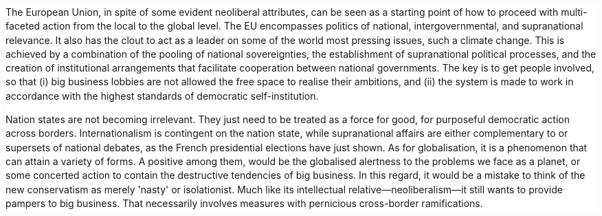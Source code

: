 The European Union, in spite of some evident neoliberal attributes, can be seen as a starting point of how to proceed with multi-faceted action from the local to the global level. The EU encompasses politics of national, intergovernmental, and supranational relevance. It also has the clout to act as a leader on some of the world most pressing issues, such a climate change. This is achieved by a combination of the pooling of national sovereignties, the establishment of supranational political processes, and the creation of institutional arrangements that facilitate cooperation between national governments. The key is to get people involved, so that (i) big business lobbies are not allowed the free space to realise their ambitions, and (ii) the system is made to work in accordance with the highest standards of democratic self-institution.

Nation states are not becoming irrelevant. They just need to be treated as a force for good, for purposeful democratic action across borders. Internationalism is contingent on the nation state, while supranational affairs are either complementary to or supersets of national debates, as the French presidential elections have just shown. As for globalisation, it is a phenomenon that can attain a variety of forms. A positive among them, would be the globalised alertness to the problems we face as a planet, or some concerted action to contain the destructive tendencies of big business. In this regard, it would be a mistake to think of the new conservatism as merely 'nasty' or isolationist. Much like its intellectual relative—neoliberalism—it still wants to provide pampers to big business. That necessarily involves measures with pernicious cross-border ramifications.

[^ZombieDichotomiesReference]: Opinion piece in Spanish: [Dicotomías zombis](http://ctxt.es/es/20170419/Firmas/12272/izquierda-globalizacion-proteccionismo.htm) by Lídia Brun and Mario Ríos. Published on April 19, 2017. An all round excellent piece. If you do not read Spanish try using a translation tool. It is well worth the effort.
